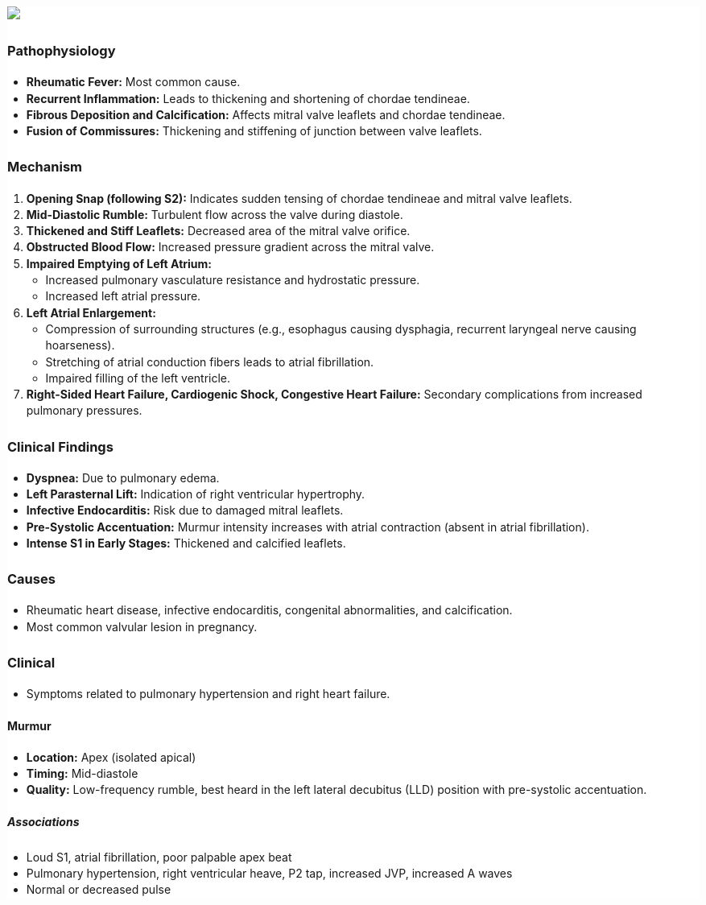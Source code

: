 ![](Pasted%20image%2020240314142252.png)

### Pathophysiology
- **Rheumatic Fever:** Most common cause.
- **Recurrent Inflammation:** Leads to thickening and shortening of chordae tendineae.
- **Fibrous Deposition and Calcification:** Affects mitral valve leaflets and chordae tendineae.
- **Fusion of Commissures:** Thickening and stiffening of junction between valve leaflets.

### Mechanism
1. **Opening Snap (following S2):** Indicates sudden tensing of chordae tendineae and mitral valve leaflets.
2. **Mid-Diastolic Rumble:** Turbulent flow across the valve during diastole.
3. **Thickened and Stiff Leaflets:** Decreased area of the mitral valve orifice.
4. **Obstructed Blood Flow:** Increased pressure gradient across the mitral valve.
5. **Impaired Emptying of Left Atrium:**
	- Increased pulmonary vasculature resistance and hydrostatic pressure.
	- Increased left atrial pressure.
6. **Left Atrial Enlargement:**
	- Compression of surrounding structures (e.g., esophagus causing dysphagia, recurrent laryngeal nerve causing hoarseness).
	- Stretching of atrial conduction fibers leads to atrial fibrillation.
	- Impaired filling of the left ventricle.
7. **Right-Sided Heart Failure, Cardiogenic Shock, Congestive Heart Failure:** Secondary complications from increased pulmonary pressures.

### Clinical Findings
- **Dyspnea:** Due to pulmonary edema.
- **Left Parasternal Lift:** Indication of right ventricular hypertrophy.
- **Infective Endocarditis:** Risk due to damaged mitral leaflets.
- **Pre-Systolic Accentuation:** Murmur intensity increases with atrial contraction (absent in atrial fibrillation).
- **Intense S1 in Early Stages:** Thickened and calcified leaflets.

### Causes
- Rheumatic heart disease, infective endocarditis, congenital abnormalities, and calcification.
- Most common valvular lesion in pregnancy.

### Clinical
- Symptoms related to pulmonary hypertension and right heart failure.

#### Murmur
- **Location:** Apex (isolated apical)
- **Timing:** Mid-diastole
- **Quality:** Low-frequency rumble, best heard in the left lateral decubitus (LLD) position with pre-systolic accentuation.

##### Associations
- Loud S1, atrial fibrillation, poor palpable apex beat
- Pulmonary hypertension, right ventricular heave, P2 tap, increased JVP, increased A waves
- Normal or decreased pulse
